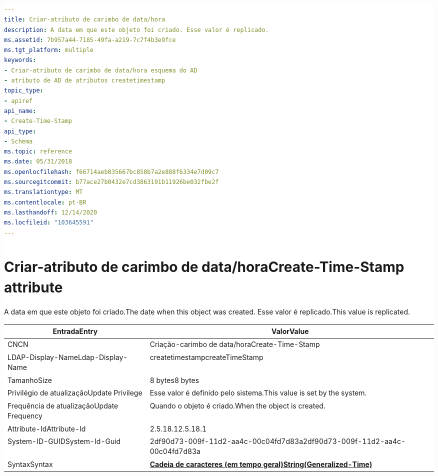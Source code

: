 ```yaml
---
title: Criar-atributo de carimbo de data/hora
description: A data em que este objeto foi criado. Esse valor é replicado.
ms.assetid: 7b957a44-7185-49fa-a219-7c7f4b3e9fce
ms.tgt_platform: multiple
keywords:
- Criar-atributo de carimbo de data/hora esquema do AD
- atributo de AD de atributos createtimestamp
topic_type:
- apiref
api_name:
- Create-Time-Stamp
api_type:
- Schema
ms.topic: reference
ms.date: 05/31/2018
ms.openlocfilehash: f66714aeb035667bc858b7a2e888f6334e7d09c7
ms.sourcegitcommit: b77ace27b0432e7cd3863191b11926be032fbe2f
ms.translationtype: MT
ms.contentlocale: pt-BR
ms.lasthandoff: 12/14/2020
ms.locfileid: "103645591"
---
```

# <a name="create-time-stamp-attribute"></a><span data-ttu-id="ead9b-106">Criar-atributo de carimbo de data/hora</span><span class="sxs-lookup"><span data-stu-id="ead9b-106">Create-Time-Stamp attribute</span></span>

<span data-ttu-id="ead9b-107">A data em que este objeto foi criado.</span><span class="sxs-lookup"><span data-stu-id="ead9b-107">The date when this object was created.</span></span> <span data-ttu-id="ead9b-108">Esse valor é replicado.</span><span class="sxs-lookup"><span data-stu-id="ead9b-108">This value is replicated.</span></span>



| <span data-ttu-id="ead9b-109">Entrada</span><span class="sxs-lookup"><span data-stu-id="ead9b-109">Entry</span></span> | <span data-ttu-id="ead9b-110">Valor</span><span class="sxs-lookup"><span data-stu-id="ead9b-110">Value</span></span> |
|-------------------|---------------------------------------------------------------|
| <span data-ttu-id="ead9b-111">CN</span><span class="sxs-lookup"><span data-stu-id="ead9b-111">CN</span></span>                | <span data-ttu-id="ead9b-112">Criação-carimbo de data/hora</span><span class="sxs-lookup"><span data-stu-id="ead9b-112">Create-Time-Stamp</span></span>                                             |
| <span data-ttu-id="ead9b-113">LDAP-Display-Name</span><span class="sxs-lookup"><span data-stu-id="ead9b-113">Ldap-Display-Name</span></span> | <span data-ttu-id="ead9b-114">createtimestamp</span><span class="sxs-lookup"><span data-stu-id="ead9b-114">createTimeStamp</span></span>                                               |
| <span data-ttu-id="ead9b-115">Tamanho</span><span class="sxs-lookup"><span data-stu-id="ead9b-115">Size</span></span>              | <span data-ttu-id="ead9b-116">8 bytes</span><span class="sxs-lookup"><span data-stu-id="ead9b-116">8 bytes</span></span>                                                       |
| <span data-ttu-id="ead9b-117">Privilégio de atualização</span><span class="sxs-lookup"><span data-stu-id="ead9b-117">Update Privilege</span></span>  | <span data-ttu-id="ead9b-118">Esse valor é definido pelo sistema.</span><span class="sxs-lookup"><span data-stu-id="ead9b-118">This value is set by the system.</span></span>                              |
| <span data-ttu-id="ead9b-119">Frequência de atualização</span><span class="sxs-lookup"><span data-stu-id="ead9b-119">Update Frequency</span></span>  | <span data-ttu-id="ead9b-120">Quando o objeto é criado.</span><span class="sxs-lookup"><span data-stu-id="ead9b-120">When the object is created.</span></span>                                   |
| <span data-ttu-id="ead9b-121">Attribute-Id</span><span class="sxs-lookup"><span data-stu-id="ead9b-121">Attribute-Id</span></span>      | <span data-ttu-id="ead9b-122">2.5.18.1</span><span class="sxs-lookup"><span data-stu-id="ead9b-122">2.5.18.1</span></span>                                                      |
| <span data-ttu-id="ead9b-123">System-ID-GUID</span><span class="sxs-lookup"><span data-stu-id="ead9b-123">System-Id-Guid</span></span>    | <span data-ttu-id="ead9b-124">2df90d73-009f-11d2-aa4c-00c04fd7d83a</span><span class="sxs-lookup"><span data-stu-id="ead9b-124">2df90d73-009f-11d2-aa4c-00c04fd7d83a</span></span>                          |
| <span data-ttu-id="ead9b-125">Syntax</span><span class="sxs-lookup"><span data-stu-id="ead9b-125">Syntax</span></span>            | [<span data-ttu-id="ead9b-126">**Cadeia de caracteres (em tempo geral)**</span><span class="sxs-lookup"><span data-stu-id="ead9b-126">**String(Generalized-Time)**</span></span>](s-string-generalized-time.md) |
